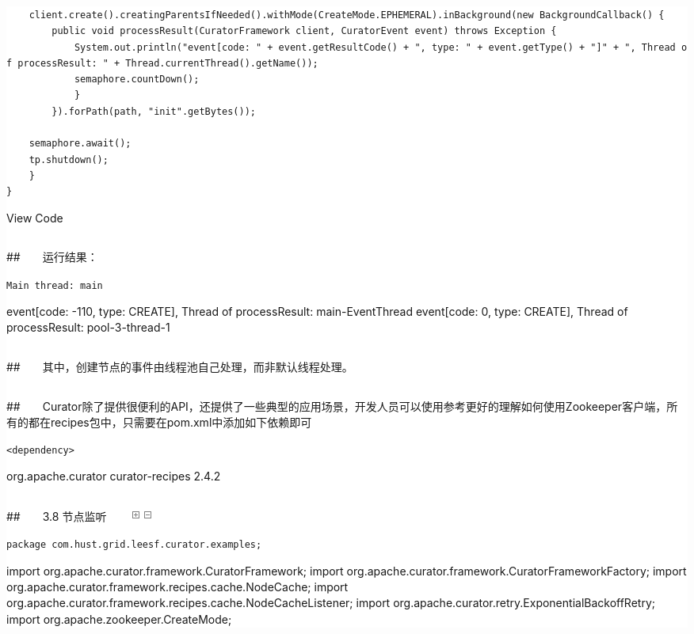         client.create().creatingParentsIfNeeded().withMode(CreateMode.EPHEMERAL).inBackground(new BackgroundCallback() {
            public void processResult(CuratorFramework client, CuratorEvent event) throws Exception {
                System.out.println("event[code: " + event.getResultCode() + ", type: " + event.getType() + "]" + ", Thread of processResult: " + Thread.currentThread().getName());
                semaphore.countDown();
            	}
        	}).forPath(path, "init".getBytes());

        semaphore.await();
        tp.shutdown();
    	}
	}

View Code


##
##　　运行结果：

	Main thread: main
event[code: -110, type: CREATE], Thread of processResult: main-EventThread
event[code: 0, type: CREATE], Thread of processResult: pool-3-thread-1



##
##　　其中，创建节点的事件由线程池自己处理，而非默认线程处理。


##
##　　Curator除了提供很便利的API，还提供了一些典型的应用场景，开发人员可以使用参考更好的理解如何使用Zookeeper客户端，所有的都在recipes包中，只需要在pom.xml中添加如下依赖即可

	<dependency>
   <groupId>org.apache.curator</groupId>
   <artifactId>curator-recipes</artifactId>
   <version>2.4.2</version></dependency>



##
##　　3.8 节点监听　　
 ![Alt text](../md/img/ContractedBlock.gif) ![Alt text](../md/img/ExpandedBlockStart.gif)

	package com.hust.grid.leesf.curator.examples;

import org.apache.curator.framework.CuratorFramework;
import org.apache.curator.framework.CuratorFrameworkFactory;
import org.apache.curator.framework.recipes.cache.NodeCache;
import org.apache.curator.framework.recipes.cache.NodeCacheListener;
import org.apache.curator.retry.ExponentialBackoffRetry;
import org.apache.zookeeper.CreateMode;
